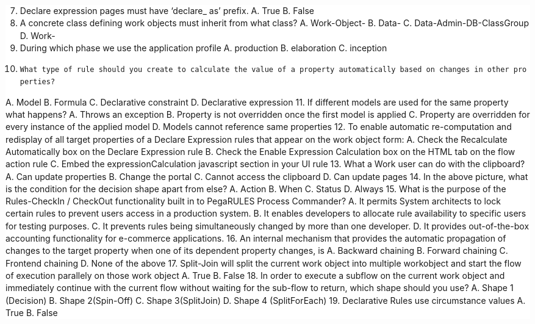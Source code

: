 7. 	 Declare expression pages must have ‘declare_ as’ prefix.
A.	True
B.	False
8. 	A concrete class defining work objects must inherit from what class?
A.	Work-Object-
B.	Data-
C.	Data-Admin-DB-ClassGroup
D.	Work-
9. 	During which phase we use the application profile
A.	production
B.	elaboration
C.	inception
10. 	What type of rule should you create to calculate the value of a property automatically based on changes in other properties?
A.	Model
B.	Formula
C.	Declarative constraint
D.	Declarative expression
11. 	If different models are used for the same property what happens? 
A.	Throws an exception
B.	Property is not overridden once the first model is applied
C.	Property are overridden for every instance of the applied model
D.	Models cannot reference same properties
12. 	To enable automatic re-computation and redisplay of all target properties of a Declare Expression rules that appear on the work object form: 
A.	Check the Recalculate Automatically box on the Declare Expression rule
B.	Check the Enable Expression Calculation box on the HTML tab on the flow action rule
C.	Embed the expressionCalculation javascript section in your UI rule
13. 	What a Work user can do with the clipboard?
A.	Can update properties
B.	Change the portal
C.	Cannot access the clipboard
D.	Can update pages
14. 	  In the above picture, what is the condition for the decision shape apart from else?
A.	Action
B.	When
C.	Status
D.	Always
15. 	What is the purpose of the Rules-CheckIn / CheckOut functionality built in to PegaRULES Process Commander?
A.	It permits System architects to lock certain rules to prevent users access in a production system.
B.	It enables developers to allocate rule availability to specific users for testing purposes.
C.	It prevents rules being simultaneously changed by more than one developer.
D.	It provides out-of-the-box accounting functionality for e-commerce applications.
16. 	An internal mechanism that provides the automatic propagation of changes to the target property when one of its dependent property changes, is
A.	Backward chaining
B.	Forward chaining
C.	Frontend chaining
D.	None of the above
17. 	Split-Join will split the current work object into multiple workobject and start the flow of execution parallely on those work object
A.	True
B.	False
18. 	In order to execute a subflow on the current work object and immediately continue with the current flow without waiting for the sub-flow to return, which shape should you use?
A.	Shape 1 (Decision)
B.	Shape 2(Spin-Off)
C.	Shape 3(SplitJoin)
D.	Shape 4 (SplitForEach)
19. 	Declarative Rules use circumstance values
A.	True
B.	False
